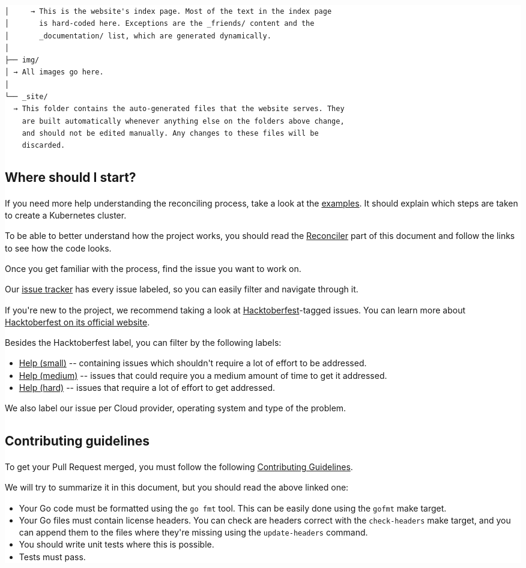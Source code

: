 ```
│     → This is the website's index page. Most of the text in the index page
│       is hard-coded here. Exceptions are the _friends/ content and the
│       _documentation/ list, which are generated dynamically.
│
├── img/
│ → All images go here.
│  
└── _site/
  → This folder contains the auto-generated files that the website serves. They
    are built automatically whenever anything else on the folders above change,
    and should not be edited manually. Any changes to these files will be
    discarded.
```

## Where should I start?

If you need more help understanding the reconciling process, take a look at the [examples](https://github.com/kubicorn/kubicorn/tree/master/examples). It should explain which steps are taken to create a Kubernetes cluster.

To be able to better understand how the project works, you should read the [Reconciler](#reconciler) part of this document and follow the links to see how the code looks.

Once you get familiar with the process, find the issue you want to work on.

Our [issue tracker](https://github.com/kubicorn/kubicorn/issues) has every issue labeled, so you can easily filter and navigate through it.

If you're new to the project, we recommend taking a look at [Hacktoberfest](https://github.com/kubicorn/kubicorn/labels/Hacktoberfest)-tagged issues. You can learn more about [Hacktoberfest on its official website](https://hacktoberfest.digitalocean.com/).

Besides the Hacktoberfest label, you can filter by the following labels:

* [Help (small)](https://github.com/kubicorn/kubicorn/labels/Help%20%28small%29) -- containing issues which shouldn't require a lot of effort to be addressed.
* [Help (medium)](https://github.com/kubicorn/kubicorn/labels/Help%20%28medium%29) -- issues that could require you a medium amount of time to get it addressed.
* [Help (hard)](https://github.com/kubicorn/kubicorn/labels/Help%20%28large%29) -- issues that require a lot of effort to get addressed.

We also label our issue per Cloud provider, operating system and type of the problem.

## Contributing guidelines

To get your Pull Request merged, you must follow the following [Contributing Guidelines](https://github.com/kubicorn/kubicorn/blob/master/CONTRIBUTING.md).

We will try to summarize it in this document, but you should read the above linked one:

* Your Go code must be formatted using the `go fmt` tool. This can be easily done using the `gofmt` make target.
* Your Go files must contain license headers. You can check are headers correct with the `check-headers` make target, and you can append them to the files where they're missing using the `update-headers` command.
* You should write unit tests where this is possible.
* Tests must pass.
